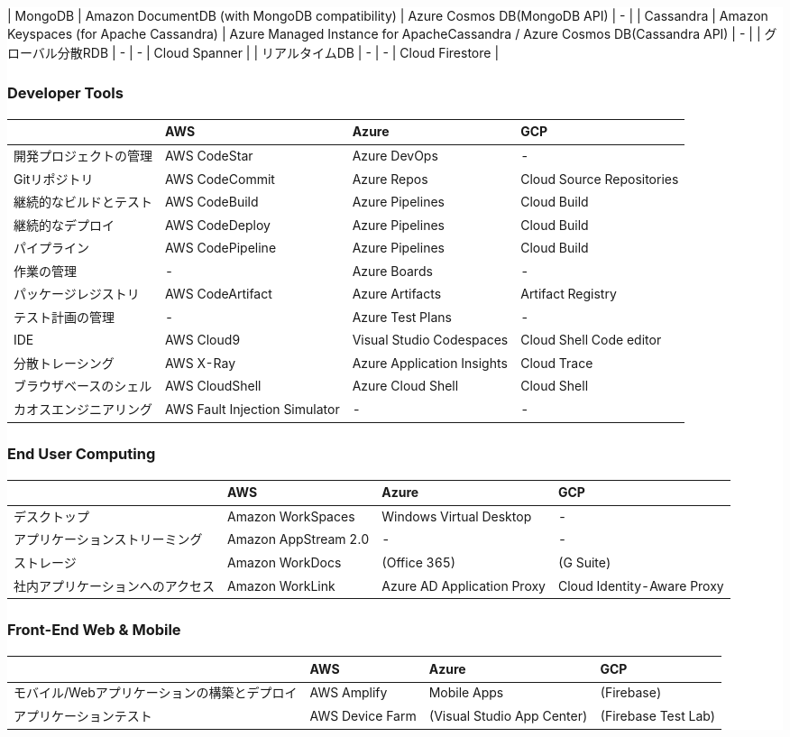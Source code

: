 | MongoDB           | Amazon DocumentDB (with MongoDB compatibility) | Azure Cosmos DB(MongoDB API)                                 | -                              |
| Cassandra         | Amazon Keyspaces (for Apache Cassandra)        | Azure Managed Instance for ApacheCassandra / Azure Cosmos DB(Cassandra API) | -                              |
| グローバル分散RDB | -                                              | -                                                            | Cloud Spanner                  |
| リアルタイムDB    | -                                              | -                                                            | Cloud Firestore                |

### Developer Tools

|                        | AWS                           | Azure                      | GCP                       |
| :--------------------- | :---------------------------- | :------------------------- | :------------------------ |
| 開発プロジェクトの管理 | AWS CodeStar                  | Azure DevOps               | -                         |
| Gitリポジトリ          | AWS CodeCommit                | Azure Repos                | Cloud Source Repositories |
| 継続的なビルドとテスト | AWS CodeBuild                 | Azure Pipelines            | Cloud Build               |
| 継続的なデプロイ       | AWS CodeDeploy                | Azure Pipelines            | Cloud Build               |
| パイプライン           | AWS CodePipeline              | Azure Pipelines            | Cloud Build               |
| 作業の管理             | -                             | Azure Boards               | -                         |
| パッケージレジストリ   | AWS CodeArtifact              | Azure Artifacts            | Artifact Registry         |
| テスト計画の管理       | -                             | Azure Test Plans           | -                         |
| IDE                    | AWS Cloud9                    | Visual Studio Codespaces   | Cloud Shell Code editor   |
| 分散トレーシング       | AWS X-Ray                     | Azure Application Insights | Cloud Trace               |
| ブラウザベースのシェル | AWS CloudShell                | Azure Cloud Shell          | Cloud Shell               |
| カオスエンジニアリング | AWS Fault Injection Simulator | -                          | -                         |

### End User Computing

|                                  | AWS                  | Azure                      | GCP                        |
| :------------------------------- | :------------------- | :------------------------- | :------------------------- |
| デスクトップ                     | Amazon WorkSpaces    | Windows Virtual Desktop    | -                          |
| アプリケーションストリーミング   | Amazon AppStream 2.0 | -                          | -                          |
| ストレージ                       | Amazon WorkDocs      | (Office 365)               | (G Suite)                  |
| 社内アプリケーションへのアクセス | Amazon WorkLink      | Azure AD Application Proxy | Cloud Identity-Aware Proxy |

### Front-End Web & Mobile

|                                              | AWS             | Azure                      | GCP                 |
| :------------------------------------------- | :-------------- | :------------------------- | :------------------ |
| モバイル/Webアプリケーションの構築とデプロイ | AWS Amplify     | Mobile Apps                | (Firebase)          |
| アプリケーションテスト                       | AWS Device Farm | (Visual Studio App Center) | (Firebase Test Lab) |
